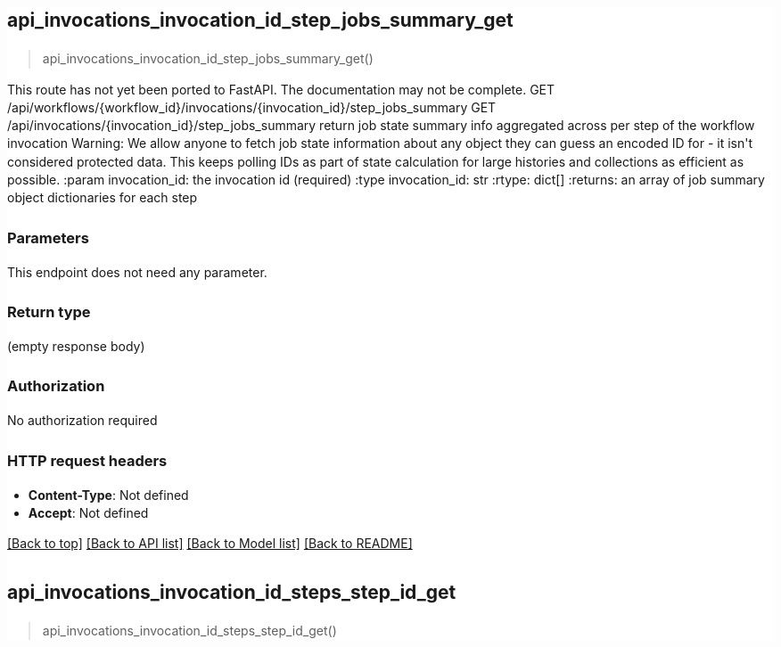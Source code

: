 
## api_invocations_invocation_id_step_jobs_summary_get

> api_invocations_invocation_id_step_jobs_summary_get()


This route has not yet been ported to FastAPI. The documentation may not be complete.          GET /api/workflows/{workflow_id}/invocations/{invocation_id}/step_jobs_summary         GET /api/invocations/{invocation_id}/step_jobs_summary          return job state summary info aggregated across per step of the workflow invocation          Warning: We allow anyone to fetch job state information about any object they         can guess an encoded ID for - it isn't considered protected data. This keeps         polling IDs as part of state calculation for large histories and collections as         efficient as possible.          :param  invocation_id:    the invocation id (required)         :type   invocation_id:    str          :rtype:     dict[]         :returns:   an array of job summary object dictionaries for each step         

### Parameters

This endpoint does not need any parameter.

### Return type

 (empty response body)

### Authorization

No authorization required

### HTTP request headers

- **Content-Type**: Not defined
- **Accept**: Not defined

[[Back to top]](#) [[Back to API list]](../README.md#documentation-for-api-endpoints) [[Back to Model list]](../README.md#documentation-for-models) [[Back to README]](../README.md)


## api_invocations_invocation_id_steps_step_id_get

> api_invocations_invocation_id_steps_step_id_get()


